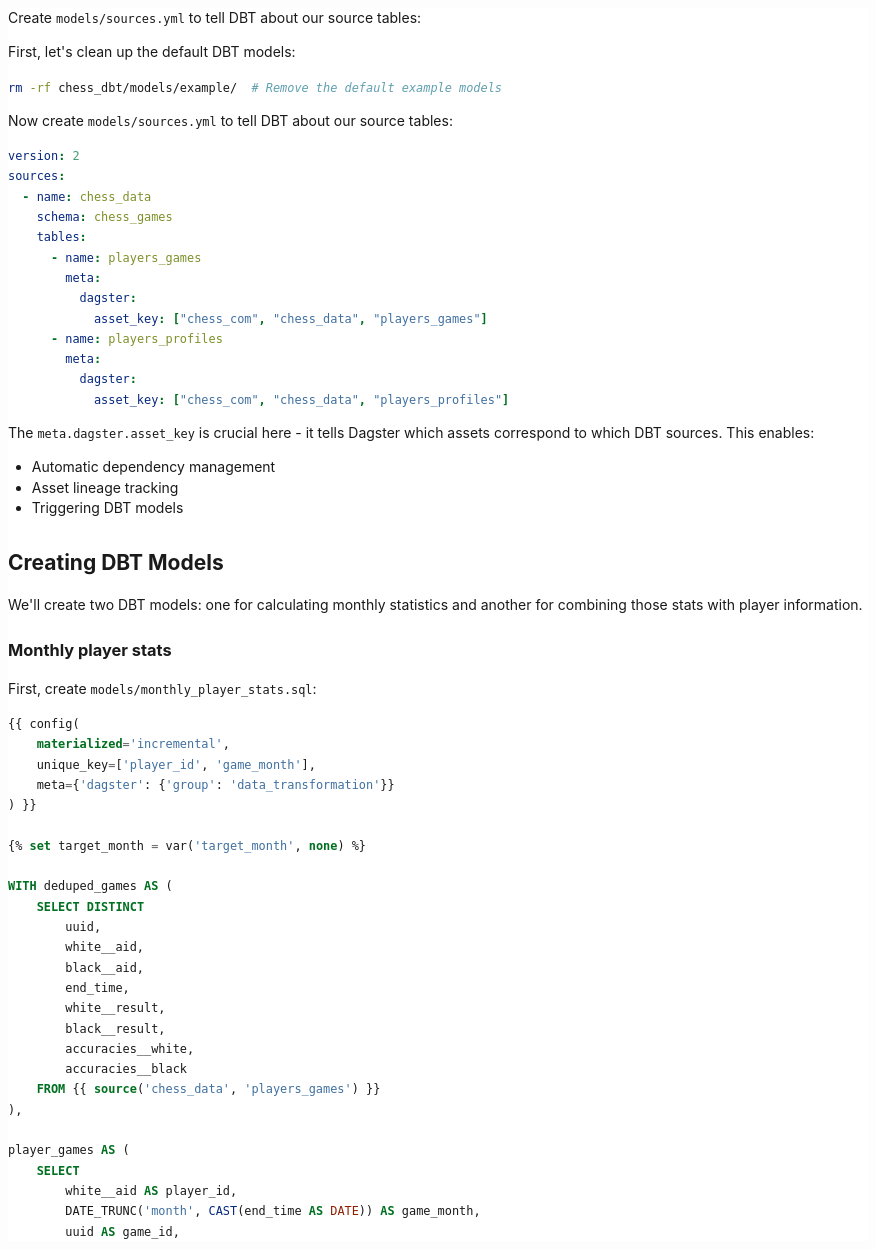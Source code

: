 Create `models/sources.yml` to tell DBT about our source tables:

First, let's clean up the default DBT models:

```bash
rm -rf chess_dbt/models/example/  # Remove the default example models
```

Now create `models/sources.yml` to tell DBT about our source tables:
```yaml title="sources.yml"
version: 2
sources:
  - name: chess_data
    schema: chess_games
    tables:
      - name: players_games
        meta:
          dagster:
            asset_key: ["chess_com", "chess_data", "players_games"] 
      - name: players_profiles
        meta:
          dagster:
            asset_key: ["chess_com", "chess_data", "players_profiles"]
```
The `meta.dagster.asset_key` is crucial here - it tells Dagster which assets correspond to which DBT sources. This enables:

* Automatic dependency management
* Asset lineage tracking
* Triggering DBT models

## Creating DBT Models

We'll create two DBT models: one for calculating monthly statistics and another for combining those stats with player information.

### Monthly player stats

First, create `models/monthly_player_stats.sql`:
```sql title="monthly_player_stats.sql"
{{ config(
    materialized='incremental',
    unique_key=['player_id', 'game_month'],
    meta={'dagster': {'group': 'data_transformation'}}
) }}

{% set target_month = var('target_month', none) %}

WITH deduped_games AS (
    SELECT DISTINCT
        uuid,
        white__aid,
        black__aid,
        end_time,
        white__result,
        black__result,
        accuracies__white,
        accuracies__black
    FROM {{ source('chess_data', 'players_games') }}
),

player_games AS (
    SELECT
        white__aid AS player_id,
        DATE_TRUNC('month', CAST(end_time AS DATE)) AS game_month,
        uuid AS game_id,
```